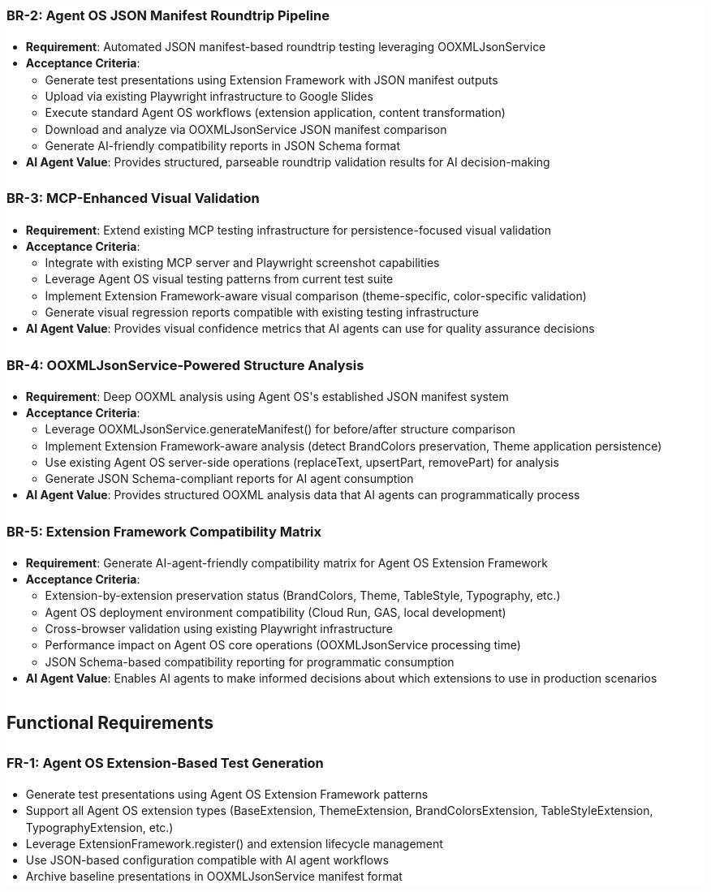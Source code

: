 ### BR-2: Agent OS JSON Manifest Roundtrip Pipeline
- **Requirement**: Automated JSON manifest-based roundtrip testing leveraging OOXMLJsonService
- **Acceptance Criteria**:
  - Generate test presentations using Extension Framework with JSON manifest outputs
  - Upload via existing Playwright infrastructure to Google Slides  
  - Execute standard Agent OS workflows (extension application, content transformation)
  - Download and analyze via OOXMLJsonService JSON manifest comparison
  - Generate AI-friendly compatibility reports in JSON Schema format
- **AI Agent Value**: Provides structured, parseable roundtrip validation results for AI decision-making

### BR-3: MCP-Enhanced Visual Validation
- **Requirement**: Extend existing MCP testing infrastructure for persistence-focused visual validation
- **Acceptance Criteria**:
  - Integrate with existing MCP server and Playwright screenshot capabilities
  - Leverage Agent OS visual testing patterns from current test suite
  - Implement Extension Framework-aware visual comparison (theme-specific, color-specific validation)
  - Generate visual regression reports compatible with existing testing infrastructure
- **AI Agent Value**: Provides visual confidence metrics that AI agents can use for quality assurance decisions

### BR-4: OOXMLJsonService-Powered Structure Analysis  
- **Requirement**: Deep OOXML analysis using Agent OS's established JSON manifest system
- **Acceptance Criteria**:
  - Leverage OOXMLJsonService.generateManifest() for before/after structure comparison
  - Implement Extension Framework-aware analysis (detect BrandColors preservation, Theme application persistence)
  - Use existing Agent OS server-side operations (replaceText, upsertPart, removePart) for analysis
  - Generate JSON Schema-compliant reports for AI agent consumption
- **AI Agent Value**: Provides structured OOXML analysis data that AI agents can programmatically process

### BR-5: Extension Framework Compatibility Matrix
- **Requirement**: Generate AI-agent-friendly compatibility matrix for Agent OS Extension Framework
- **Acceptance Criteria**:
  - Extension-by-extension preservation status (BrandColors, Theme, TableStyle, Typography, etc.)
  - Agent OS deployment environment compatibility (Cloud Run, GAS, local development)
  - Cross-browser validation using existing Playwright infrastructure
  - Performance impact on Agent OS core operations (OOXMLJsonService processing time)
  - JSON Schema-based compatibility reporting for programmatic consumption
- **AI Agent Value**: Enables AI agents to make informed decisions about which extensions to use in production scenarios

## Functional Requirements

### FR-1: Agent OS Extension-Based Test Generation
- Generate test presentations using Agent OS Extension Framework patterns
- Support all Agent OS extension types (BaseExtension, ThemeExtension, BrandColorsExtension, TableStyleExtension, TypographyExtension, etc.)
- Leverage ExtensionFramework.register() and extension lifecycle management
- Use JSON-based configuration compatible with AI agent workflows
- Archive baseline presentations in OOXMLJsonService manifest format
